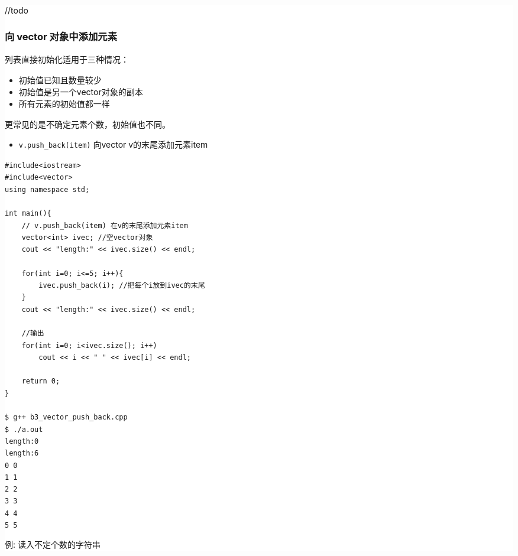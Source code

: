 //todo








### 向 vector 对象中添加元素

列表直接初始化适用于三种情况：

- 初始值已知且数量较少
- 初始值是另一个vector对象的副本
- 所有元素的初始值都一样

更常见的是不确定元素个数，初始值也不同。

- `v.push_back(item)` 向vector v的末尾添加元素item

```
#include<iostream>
#include<vector>
using namespace std;

int main(){
    // v.push_back(item) 在v的末尾添加元素item
    vector<int> ivec; //空vector对象
    cout << "length:" << ivec.size() << endl;

    for(int i=0; i<=5; i++){
        ivec.push_back(i); //把每个i放到ivec的末尾
    }
    cout << "length:" << ivec.size() << endl;

    //输出
    for(int i=0; i<ivec.size(); i++)
        cout << i << " " << ivec[i] << endl;
    
    return 0;
}

$ g++ b3_vector_push_back.cpp 
$ ./a.out 
length:0
length:6
0 0
1 1
2 2
3 3
4 4
5 5
```


例: 读入不定个数的字符串
